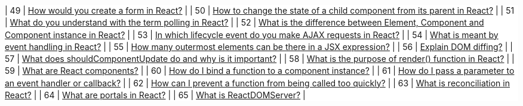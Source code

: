 | 49                                        | [How would you create a form in React?](#49-how-would-you-create-a-form-in-react)                                                                                                                                                                                                                      |
| 50                                        | [How to change the state of a child component from its parent in React?](#50-how-to-change-the-state-of-a-child-component-from-its-parent-in-react)                                                                                                                                                    |
| 51                                        | [What do you understand with the term polling in React?](#51-what-do-you-understand-with-the-term-polling-in-react)                                                                                                                                                                                    |
| 52                                        | [What is the difference between Element, Component and Component instance in React?](#52-what-is-the-difference-between-element-component-and-component-instance-in-react)                                                                                                                             |
| 53                                        | [In which lifecycle event do you make AJAX requests in React?](#53-in-which-lifecycle-event-do-you-make-ajax-requests-in-react)                                                                                                                                                                        |
| 54                                        | [What is meant by event handling in React?](#54-what-is-meant-by-event-handling-in-react)                                                                                                                                                                                                              |
| 55                                        | [How many outermost elements can be there in a JSX expression?](#55-how-many-outermost-elements-can-be-there-in-a-jsx-expression)                                                                                                                                                                      |
| 56                                        | [Explain DOM diffing?](#56-explain-dom-diffing)                                                                                                                                                                                                                                                        |
| 57                                        | [What does shouldComponentUpdate do and why is it important?](#57-what-does-shouldcomponentupdate-do-and-why-is-it-important)                                                                                                                                                                          |
| 58                                        | [What is the purpose of render() function in React?](#58-what-is-the-purpose-of-render-function-in-react)                                                                                                                                                                                              |
| 59                                        | [What are React components?](#59-what-are-react-components)                                                                                                                                                                                                                                            |
| 60                                        | [How do I bind a function to a component instance?](#60-how-do-i-bind-a-function-to-a-component-instance)                                                                                                                                                                                              |
| 61                                        | [How do I pass a parameter to an event handler or callback?](#61-how-do-i-pass-a-parameter-to-an-event-handler-or-callback)                                                                                                                                                                            |
| 62                                        | [How can I prevent a function from being called too quickly?](#62-how-can-i-prevent-a-function-from-being-called-too-quickly)                                                                                                                                                                          |
| 63                                        | [What is reconciliation in React?](#63-what-is-reconciliation-in-react)                                                                                                                                                                                                                                |
| 64                                        | [What are portals in React?](#64-what-are-portals-in-react)                                                                                                                                                                                                                                            |
| 65                                        | [What is ReactDOMServer?](#65-what-is-reactdomserver)                                                                                                                                                                                                                                                  |